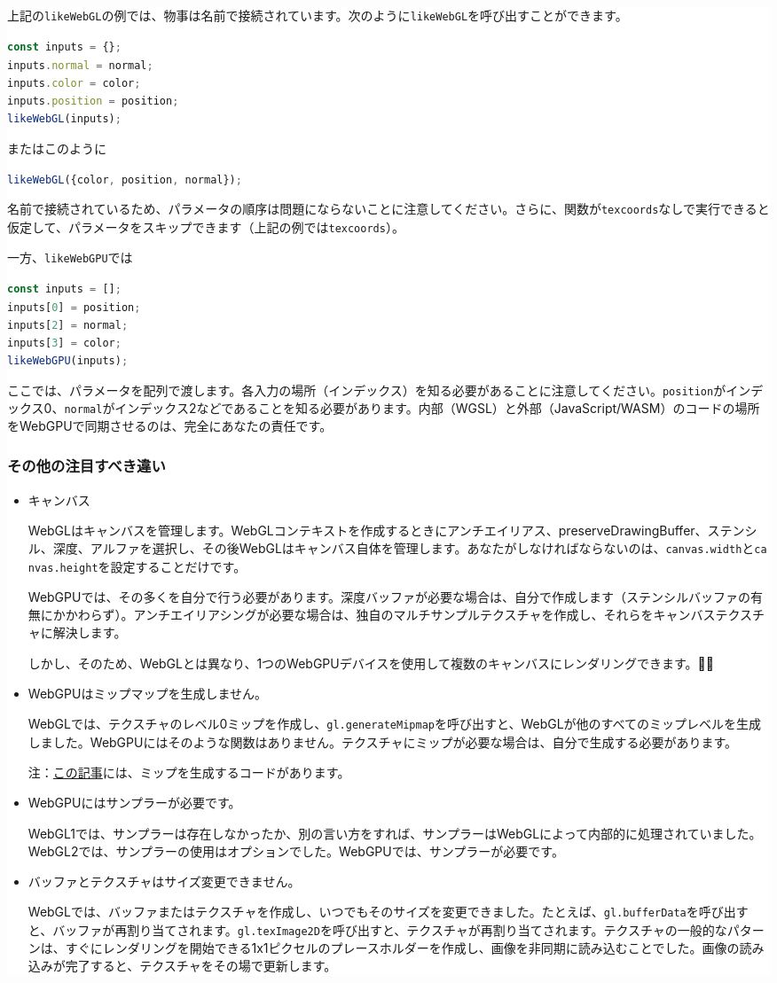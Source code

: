 上記の`likeWebGL`の例では、物事は名前で接続されています。次のように`likeWebGL`を呼び出すことができます。

```js
const inputs = {};
inputs.normal = normal;
inputs.color = color;
inputs.position = position;
likeWebGL(inputs);
```

またはこのように

```js
likeWebGL({color, position, normal});
```

名前で接続されているため、パラメータの順序は問題にならないことに注意してください。さらに、関数が`texcoords`なしで実行できると仮定して、パラメータをスキップできます（上記の例では`texcoords`）。

一方、`likeWebGPU`では

```js
const inputs = [];
inputs[0] = position;
inputs[2] = normal;
inputs[3] = color;
likeWebGPU(inputs);
```

ここでは、パラメータを配列で渡します。各入力の場所（インデックス）を知る必要があることに注意してください。`position`がインデックス0、`normal`がインデックス2などであることを知る必要があります。内部（WGSL）と外部（JavaScript/WASM）のコードの場所をWebGPUで同期させるのは、完全にあなたの責任です。

### その他の注目すべき違い

* キャンバス

  WebGLはキャンバスを管理します。WebGLコンテキストを作成するときにアンチエイリアス、preserveDrawingBuffer、ステンシル、深度、アルファを選択し、その後WebGLはキャンバス自体を管理します。あなたがしなければならないのは、`canvas.width`と`canvas.height`を設定することだけです。

  WebGPUでは、その多くを自分で行う必要があります。深度バッファが必要な場合は、自分で作成します（ステンシルバッファの有無にかかわらず）。アンチエイリアシングが必要な場合は、独自のマルチサンプルテクスチャを作成し、それらをキャンバステクスチャに解決します。

  しかし、そのため、WebGLとは異なり、1つのWebGPUデバイスを使用して複数のキャンバスにレンダリングできます。🎉🤩

* WebGPUはミップマップを生成しません。

  WebGLでは、テクスチャのレベル0ミップを作成し、`gl.generateMipmap`を呼び出すと、WebGLが他のすべてのミップレベルを生成しました。WebGPUにはそのような関数はありません。テクスチャにミップが必要な場合は、自分で生成する必要があります。
  
  注：[この記事](webgpu-importing-textures.html#a-generating-mips-on-the-gpu)には、ミップを生成するコードがあります。

* WebGPUにはサンプラーが必要です。

  WebGL1では、サンプラーは存在しなかったか、別の言い方をすれば、サンプラーはWebGLによって内部的に処理されていました。WebGL2では、サンプラーの使用はオプションでした。WebGPUでは、サンプラーが必要です。

* バッファとテクスチャはサイズ変更できません。

  WebGLでは、バッファまたはテクスチャを作成し、いつでもそのサイズを変更できました。たとえば、`gl.bufferData`を呼び出すと、バッファが再割り当てされます。`gl.texImage2D`を呼び出すと、テクスチャが再割り当てされます。テクスチャの一般的なパターンは、すぐにレンダリングを開始できる1x1ピクセルのプレースホルダーを作成し、画像を非同期に読み込むことでした。画像の読み込みが完了すると、テクスチャをその場で更新します。
